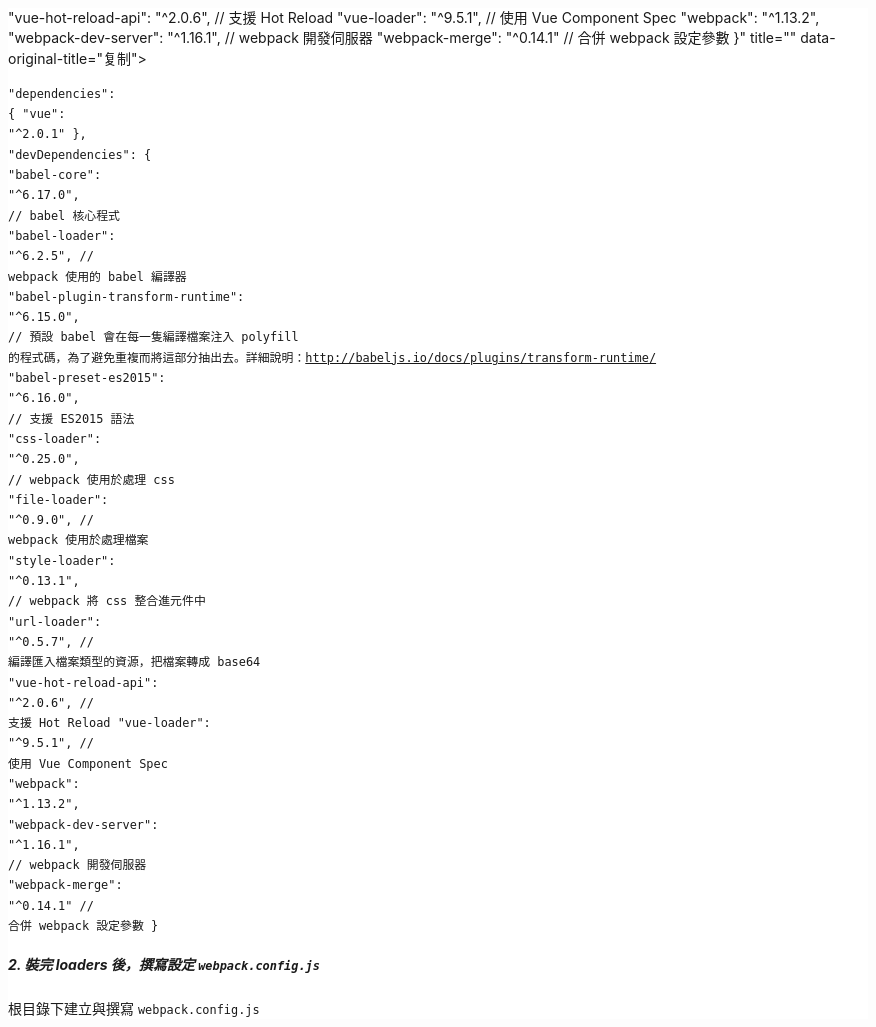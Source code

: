   &quot;vue-hot-reload-api&quot;: &quot;^2.0.6&quot;, // 支援 Hot Reload
  &quot;vue-loader&quot;: &quot;^9.5.1&quot;, // 使用 Vue Component Spec
  &quot;webpack&quot;: &quot;^1.13.2&quot;,
  &quot;webpack-dev-server&quot;: &quot;^1.16.1&quot;, // webpack 開發伺服器
  &quot;webpack-merge&quot;: &quot;^0.14.1&quot; // 合併 webpack 設定參數
}" title="" data-original-title="复制"></span>
      <span type="button" class="saveToNote code-tool" data-toggle="tooltip" data-placement="top" title="" data-original-title="放进笔记"></span>
      </div>
      </div><pre class="javascript hljs"><code class="js"><span class="hljs-string">"dependencies"</span>: {
  <span class="hljs-string">"vue"</span>: <span class="hljs-string">"^2.0.1"</span>
},
<span class="hljs-string">"devDependencies"</span>: {
  <span class="hljs-string">"babel-core"</span>: <span class="hljs-string">"^6.17.0"</span>, <span class="hljs-comment">// babel 核心程式</span>
  <span class="hljs-string">"babel-loader"</span>: <span class="hljs-string">"^6.2.5"</span>, <span class="hljs-comment">// webpack 使用的 babel 編譯器</span>
  <span class="hljs-string">"babel-plugin-transform-runtime"</span>: <span class="hljs-string">"^6.15.0"</span>, <span class="hljs-comment">// 預設 babel 會在每一隻編譯檔案注入 polyfill 的程式碼，為了避免重複而將這部分抽出去。詳細說明：http://babeljs.io/docs/plugins/transform-runtime/</span>
  <span class="hljs-string">"babel-preset-es2015"</span>: <span class="hljs-string">"^6.16.0"</span>, <span class="hljs-comment">// 支援 ES2015 語法</span>
  <span class="hljs-string">"css-loader"</span>: <span class="hljs-string">"^0.25.0"</span>, <span class="hljs-comment">// webpack 使用於處理 css</span>
  <span class="hljs-string">"file-loader"</span>: <span class="hljs-string">"^0.9.0"</span>, <span class="hljs-comment">// webpack 使用於處理檔案</span>
  <span class="hljs-string">"style-loader"</span>: <span class="hljs-string">"^0.13.1"</span>, <span class="hljs-comment">// webpack 將 css 整合進元件中</span>
  <span class="hljs-string">"url-loader"</span>: <span class="hljs-string">"^0.5.7"</span>, <span class="hljs-comment">// 編譯匯入檔案類型的資源，把檔案轉成 base64</span>
  <span class="hljs-string">"vue-hot-reload-api"</span>: <span class="hljs-string">"^2.0.6"</span>, <span class="hljs-comment">// 支援 Hot Reload</span>
  <span class="hljs-string">"vue-loader"</span>: <span class="hljs-string">"^9.5.1"</span>, <span class="hljs-comment">// 使用 Vue Component Spec</span>
  <span class="hljs-string">"webpack"</span>: <span class="hljs-string">"^1.13.2"</span>,
  <span class="hljs-string">"webpack-dev-server"</span>: <span class="hljs-string">"^1.16.1"</span>, <span class="hljs-comment">// webpack 開發伺服器</span>
  <span class="hljs-string">"webpack-merge"</span>: <span class="hljs-string">"^0.14.1"</span> <span class="hljs-comment">// 合併 webpack 設定參數</span>
}</code></pre>
<h5>2. 裝完 loaders 後，撰寫設定 <code>webpack.config.js</code>
</h5>
<p>根目錄下建立與撰寫 <code>webpack.config.js</code></p>
<div class="widget-codetool" style="display:none;">
      <div class="widget-codetool--inner">
      <span class="selectCode code-tool" data-toggle="tooltip" data-placement="top" title="" data-original-title="全选"></span>
      <span type="button" class="copyCode code-tool" data-toggle="tooltip" data-placement="top" data-clipboard-text="var path = require('path')
var config = {
  entry: path.join(__dirname, 'src', 'main'),
  output: {
    path: path.join(__dirname, 'dist'),
    filename: 'bundle.js',
    publicPath: '/dist/'
  },
  module: {
    loaders: [
      {
        test: /\.js$/,
        loader: 'babel',
        exclude: /node_modules/
      }